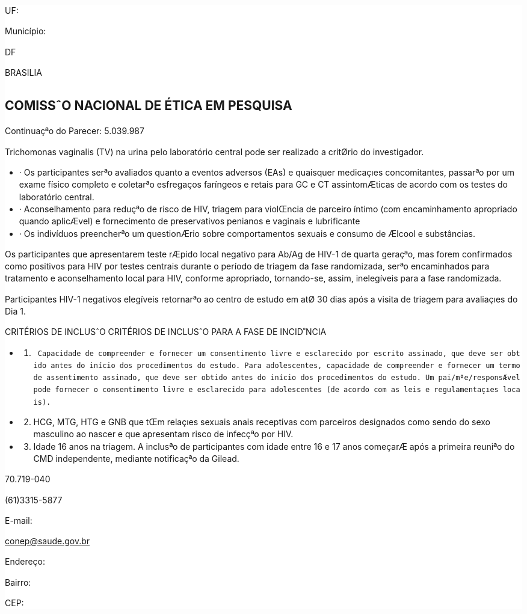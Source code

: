 UF:

Município:

DF

BRASILIA

## COMISSˆO NACIONAL DE ÉTICA EM PESQUISA



Continuaçªo do Parecer: 5.039.987

Trichomonas vaginalis (TV) na urina pelo laboratório central pode ser realizado a critØrio do investigador.

- ·  Os  participantes  serªo  avaliados  quanto  a  eventos  adversos  (EAs)  e  quaisquer  medicaçıes concomitantes, passarªo por um exame físico completo e coletarªo esfregaços faríngeos e retais para GC e CT assintomÆticas de acordo com os testes do laboratório central.
- ·  Aconselhamento para reduçªo de risco de HIV, triagem para violŒncia de parceiro íntimo (com encaminhamento apropriado quando aplicÆvel) e fornecimento de preservativos penianos e vaginais e lubrificante
- · Os indivíduos preencherªo um questionÆrio sobre comportamentos sexuais e consumo de Ælcool e substâncias.

Os participantes que apresentarem teste rÆpido local negativo para Ab/Ag de HIV-1 de quarta geraçªo, mas forem confirmados como positivos para HIV por testes centrais durante o período de triagem da fase randomizada, serªo encaminhados para tratamento e aconselhamento local para HIV, conforme apropriado, tornando-se, assim, inelegíveis para a fase randomizada.

Participantes HIV-1 negativos elegíveis retornarªo ao centro de estudo em atØ 30 dias após a visita de triagem para avaliaçıes do Dia 1.

CRITÉRIOS DE INCLUSˆO CRITÉRIOS DE INCLUSˆO PARA A FASE DE INCID˚NCIA

- 1)      Capacidade de compreender e fornecer um consentimento livre e esclarecido por escrito assinado, que deve ser obtido antes do início dos procedimentos do estudo. Para adolescentes, capacidade de compreender e fornecer um termo de assentimento assinado, que deve ser obtido antes do início dos procedimentos do estudo. Um pai/mªe/responsÆvel pode fornecer o consentimento livre e esclarecido para adolescentes (de acordo com as leis e regulamentaçıes locais).
- 2) HCG, MTG, HTG e GNB que tŒm relaçıes sexuais anais receptivas com parceiros designados como sendo do sexo masculino ao nascer e que apresentam risco de infecçªo por HIV.
- 3) Idade  16 anos na triagem. A inclusªo de participantes com idade entre 16 e 17 anos começarÆ após a primeira reuniªo do CMD independente, mediante notificaçªo da Gilead.

70.719-040

(61)3315-5877

E-mail:

conep@saude.gov.br

Endereço:

Bairro:

CEP:
